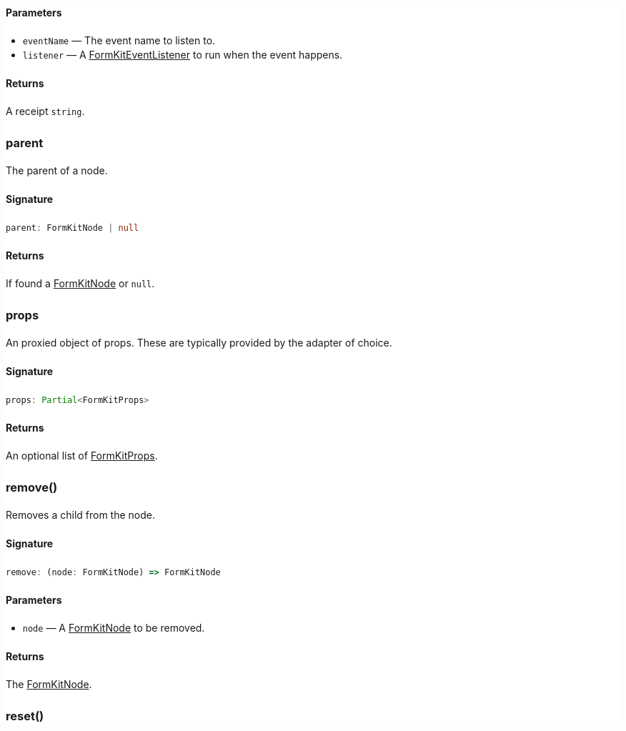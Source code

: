 #### Parameters

- `eventName` — The event name to listen to. 
- `listener` — A [FormKitEventListener](#formkiteventlistener) to run when the event happens.

#### Returns

A receipt `string`.

### parent

The parent of a node.

#### Signature


```typescript
parent: FormKitNode | null
```

#### Returns

If found a [FormKitNode](#formkitnode) or `null`.

### props

An proxied object of props. These are typically provided by the adapter of choice.

#### Signature


```typescript
props: Partial<FormKitProps>
```

#### Returns

An optional list of [FormKitProps](#formkitprops).

### remove()

Removes a child from the node.

#### Signature


```typescript
remove: (node: FormKitNode) => FormKitNode
```

#### Parameters

- `node` — A [FormKitNode](#formkitnode) to be removed.

#### Returns

The [FormKitNode](#formkitnode).

### reset()
